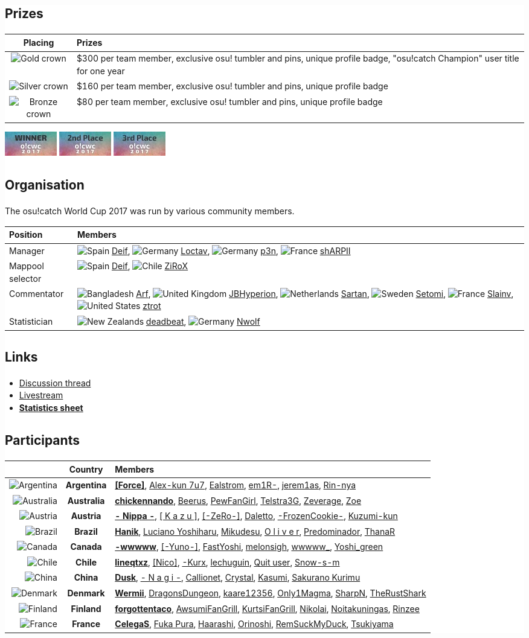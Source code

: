 ## Prizes

| Placing | Prizes |
| :-: | :-- |
| ![Gold crown](/wiki/shared/crown-gold.png "1st place") | $300 per team member, exclusive osu! tumbler and pins, unique profile badge, "osu!catch Champion" user title for one year |
| ![Silver crown](/wiki/shared/crown-silver.png "2nd place") | $160 per team member, exclusive osu! tumbler and pins, unique profile badge |
| ![Bronze crown](/wiki/shared/crown-bronze.png "3rd place") | $80 per team member, exclusive osu! tumbler and pins, unique profile badge |

![](img/badge.jpg "CWC 2017 winner badge") ![](img/badge2.jpg "CWC 2017 2nd place badge") ![](img/badge3.jpg "CWC 2017 3rd place badge")

## Organisation

The osu!catch World Cup 2017 was run by various community members.

| Position | Members |
| :-- | :-- |
| Manager | ![][flag_ES] [Deif](https://osu.ppy.sh/users/318565), ![][flag_DE] [Loctav](https://osu.ppy.sh/users/71366), ![][flag_DE] [p3n](https://osu.ppy.sh/users/123703), ![][flag_FR] [shARPII](https://osu.ppy.sh/users/776257) |
| Mappool selector | ![][flag_ES] [Deif](https://osu.ppy.sh/users/318565), ![][flag_CL] [ZiRoX](https://osu.ppy.sh/users/200768) |
| Commentator | ![][flag_BD] [Arf](https://osu.ppy.sh/users/3716999), ![][flag_GB] [JBHyperion](https://osu.ppy.sh/users/4879508), ![][flag_NL] [Sartan](https://osu.ppy.sh/users/4100941), ![][flag_SE] [Setomi](https://osu.ppy.sh/users/2205929), ![][flag_FR] [Slainv](https://osu.ppy.sh/users/4823843), ![][flag_US] [ztrot](https://osu.ppy.sh/users/6347) |
| Statistician | ![][flag_NZ] [deadbeat](https://osu.ppy.sh/users/128370), ![][flag_DE] [Nwolf](https://osu.ppy.sh/users/1910766) |

## Links

- [Discussion thread](https://osu.ppy.sh/community/forums/topics/589552)
- [Livestream](https://www.twitch.tv/osulive)
- **[Statistics sheet](https://docs.google.com/spreadsheets/d/1ukKQD-q9mOaEX0gWhhKdma9o-HlI_n9Bz5g6l88j3lc/pubhtml)**

## Participants

|  | Country | Members |
| --: | :-: | :-- |
| ![][flag_AR] | **Argentina** | **[\[Force\]](https://osu.ppy.sh/users/1617217)**, [Alex-kun 7u7](https://osu.ppy.sh/users/6925410), [Ealstrom](https://osu.ppy.sh/users/3628521), [em1R-](https://osu.ppy.sh/users/1915210), [jerem1as](https://osu.ppy.sh/users/6117864), [Rin-nya](https://osu.ppy.sh/users/3664478) |
| ![][flag_AU] | **Australia** | **[chickennando](https://osu.ppy.sh/users/5818665)**, [Beerus](https://osu.ppy.sh/users/5529199), [PewFanGirl](https://osu.ppy.sh/users/4639460), [Telstra3G](https://osu.ppy.sh/users/6063149), [Zeverage](https://osu.ppy.sh/users/237550), [Zoe](https://osu.ppy.sh/users/894101) |
| ![][flag_AT] | **Austria** | **[- Nippa -](https://osu.ppy.sh/users/7180810)**, [\[ K a z u \]](https://osu.ppy.sh/users/1902480), [\[-ZeRo-\]](https://osu.ppy.sh/users/4140062), [Daletto](https://osu.ppy.sh/users/7592136), [-FrozenCookie-](https://osu.ppy.sh/users/7429166), [Kuzumi-kun](https://osu.ppy.sh/users/3575682) |
| ![][flag_BR] | **Brazil** | **[Hanik](https://osu.ppy.sh/users/4533507)**, [Luciano Yoshiharu](https://osu.ppy.sh/users/2054788), [Mikudesu](https://osu.ppy.sh/users/4120228), [O l i v e r](https://osu.ppy.sh/users/9610569), [Predominador](https://osu.ppy.sh/users/4568537), [ThanaR](https://osu.ppy.sh/users/3834323) |
| ![][flag_CA] | **Canada** | **[-wwwww](https://osu.ppy.sh/users/3922569)**, [\[-Yuno-\]](https://osu.ppy.sh/users/459886), [FastYoshi](https://osu.ppy.sh/users/4820793), [melonsigh](https://osu.ppy.sh/users/8623922), [wwwww\_](https://osu.ppy.sh/users/6437591), [Yoshi\_green](https://osu.ppy.sh/users/1035891) |
| ![][flag_CL] | **Chile** | **[lineqtxz](https://osu.ppy.sh/users/989542)**, [\[Nico\]](https://osu.ppy.sh/users/1011240), [-Kurx](https://osu.ppy.sh/users/3204086), [lechuguin](https://osu.ppy.sh/users/2872000), [Quit user](https://osu.ppy.sh/users/2389481), [Snow-s-m](https://osu.ppy.sh/users/3673417) |
| ![][flag_CN] | **China** | **[Dusk](https://osu.ppy.sh/users/533210)**, [- N a g i -](https://osu.ppy.sh/users/2956936), [Callionet](https://osu.ppy.sh/users/3072921), [Crystal](https://osu.ppy.sh/users/1646397), [Kasumi](https://osu.ppy.sh/users/2331531), [Sakurano Kurimu](https://osu.ppy.sh/users/1338103) |
| ![][flag_DK] | **Denmark** | **[Wermii](https://osu.ppy.sh/users/2424947)**, [DragonsDungeon](https://osu.ppy.sh/users/4134819), [kaare12356](https://osu.ppy.sh/users/4434640), [Only1Magma](https://osu.ppy.sh/users/3922957), [SharpN](https://osu.ppy.sh/users/4382076), [TheRustShark](https://osu.ppy.sh/users/7839059) |
| ![][flag_FI] | **Finland** | **[forgottentaco](https://osu.ppy.sh/users/6109660)**, [AwsumiFanGrill](https://osu.ppy.sh/users/4222176), [KurtsiFanGrill](https://osu.ppy.sh/users/4174308), [Nikolai](https://osu.ppy.sh/users/5302804), [Noitakuningas](https://osu.ppy.sh/users/4022685), [Rinzee](https://osu.ppy.sh/users/4188814) |
| ![][flag_FR] | **France** | **[CelegaS](https://osu.ppy.sh/users/1552429)**, [Fuka Pura](https://osu.ppy.sh/users/2326688), [Haarashi](https://osu.ppy.sh/users/2876784), [Orinoshi](https://osu.ppy.sh/users/3047355), [RemSuckMyDuck](https://osu.ppy.sh/users/1698323), [Tsukiyama](https://osu.ppy.sh/users/5375171) |

[flag_AR]: /wiki/shared/flag/AR.gif "Argentina"
[flag_AT]: /wiki/shared/flag/AT.gif "Austria"
[flag_AU]: /wiki/shared/flag/AU.gif "Australia"
[flag_BD]: /wiki/shared/flag/BD.gif "Bangladesh"
[flag_BR]: /wiki/shared/flag/BR.gif "Brazil"
[flag_CA]: /wiki/shared/flag/CA.gif "Canada"
[flag_CL]: /wiki/shared/flag/CL.gif "Chile"
[flag_CN]: /wiki/shared/flag/CN.gif "China"
[flag_DE]: /wiki/shared/flag/DE.gif "Germany"
[flag_DK]: /wiki/shared/flag/DK.gif "Denmark"
[flag_ES]: /wiki/shared/flag/ES.gif "Spain"
[flag_FI]: /wiki/shared/flag/FI.gif "Finland"
[flag_FR]: /wiki/shared/flag/FR.gif "France"
[flag_GB]: /wiki/shared/flag/GB.gif "United Kingdom"
[flag_HK]: /wiki/shared/flag/HK.gif "Hong Kong"
[flag_HU]: /wiki/shared/flag/HU.gif "Hungary"
[flag_ID]: /wiki/shared/flag/ID.gif "Indonesia"
[flag_IT]: /wiki/shared/flag/IT.gif "Italy"
[flag_JP]: /wiki/shared/flag/JP.gif "Japan"
[flag_KR]: /wiki/shared/flag/KR.gif "South Korea"
[flag_MX]: /wiki/shared/flag/MX.gif "Mexico"
[flag_MY]: /wiki/shared/flag/MY.gif "Malaysia"
[flag_NL]: /wiki/shared/flag/NL.gif "Netherlands"
[flag_NO]: /wiki/shared/flag/NO.gif "Norway"
[flag_NZ]: /wiki/shared/flag/NZ.gif "New Zealands"
[flag_PH]: /wiki/shared/flag/PH.gif "Philippines"
[flag_PL]: /wiki/shared/flag/PL.gif "Poland"
[flag_RO]: /wiki/shared/flag/RO.gif "Romania"
[flag_RU]: /wiki/shared/flag/RU.gif "Russian Federation"
[flag_SE]: /wiki/shared/flag/SE.gif "Sweden"
[flag_SG]: /wiki/shared/flag/SG.gif "Singapore"
[flag_TW]: /wiki/shared/flag/TW.gif "Taiwan"
[flag_US]: /wiki/shared/flag/US.gif "United States"
[flag_VE]: /wiki/shared/flag/VE.gif "Venezuela"